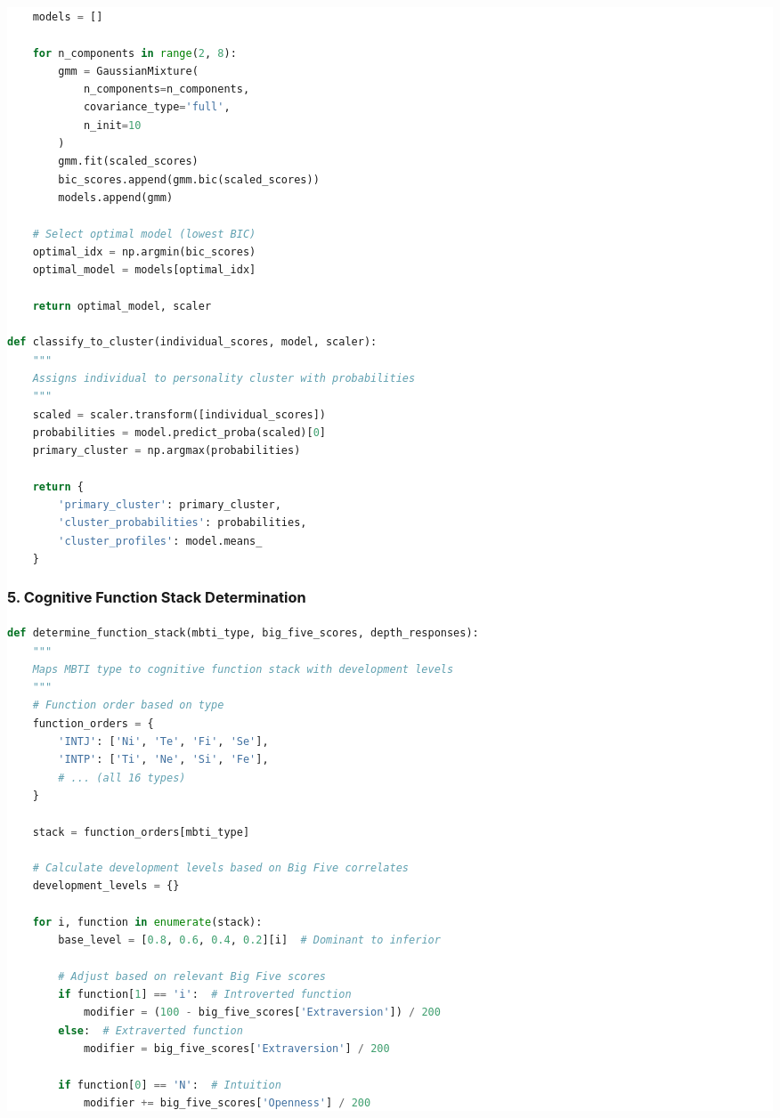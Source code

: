 ```python
    models = []

    for n_components in range(2, 8):
        gmm = GaussianMixture(
            n_components=n_components,
            covariance_type='full',
            n_init=10
        )
        gmm.fit(scaled_scores)
        bic_scores.append(gmm.bic(scaled_scores))
        models.append(gmm)

    # Select optimal model (lowest BIC)
    optimal_idx = np.argmin(bic_scores)
    optimal_model = models[optimal_idx]

    return optimal_model, scaler

def classify_to_cluster(individual_scores, model, scaler):
    """
    Assigns individual to personality cluster with probabilities
    """
    scaled = scaler.transform([individual_scores])
    probabilities = model.predict_proba(scaled)[0]
    primary_cluster = np.argmax(probabilities)

    return {
        'primary_cluster': primary_cluster,
        'cluster_probabilities': probabilities,
        'cluster_profiles': model.means_
    }
```

### 5. Cognitive Function Stack Determination

```python
def determine_function_stack(mbti_type, big_five_scores, depth_responses):
    """
    Maps MBTI type to cognitive function stack with development levels
    """
    # Function order based on type
    function_orders = {
        'INTJ': ['Ni', 'Te', 'Fi', 'Se'],
        'INTP': ['Ti', 'Ne', 'Si', 'Fe'],
        # ... (all 16 types)
    }

    stack = function_orders[mbti_type]

    # Calculate development levels based on Big Five correlates
    development_levels = {}

    for i, function in enumerate(stack):
        base_level = [0.8, 0.6, 0.4, 0.2][i]  # Dominant to inferior

        # Adjust based on relevant Big Five scores
        if function[1] == 'i':  # Introverted function
            modifier = (100 - big_five_scores['Extraversion']) / 200
        else:  # Extraverted function
            modifier = big_five_scores['Extraversion'] / 200

        if function[0] == 'N':  # Intuition
            modifier += big_five_scores['Openness'] / 200
```